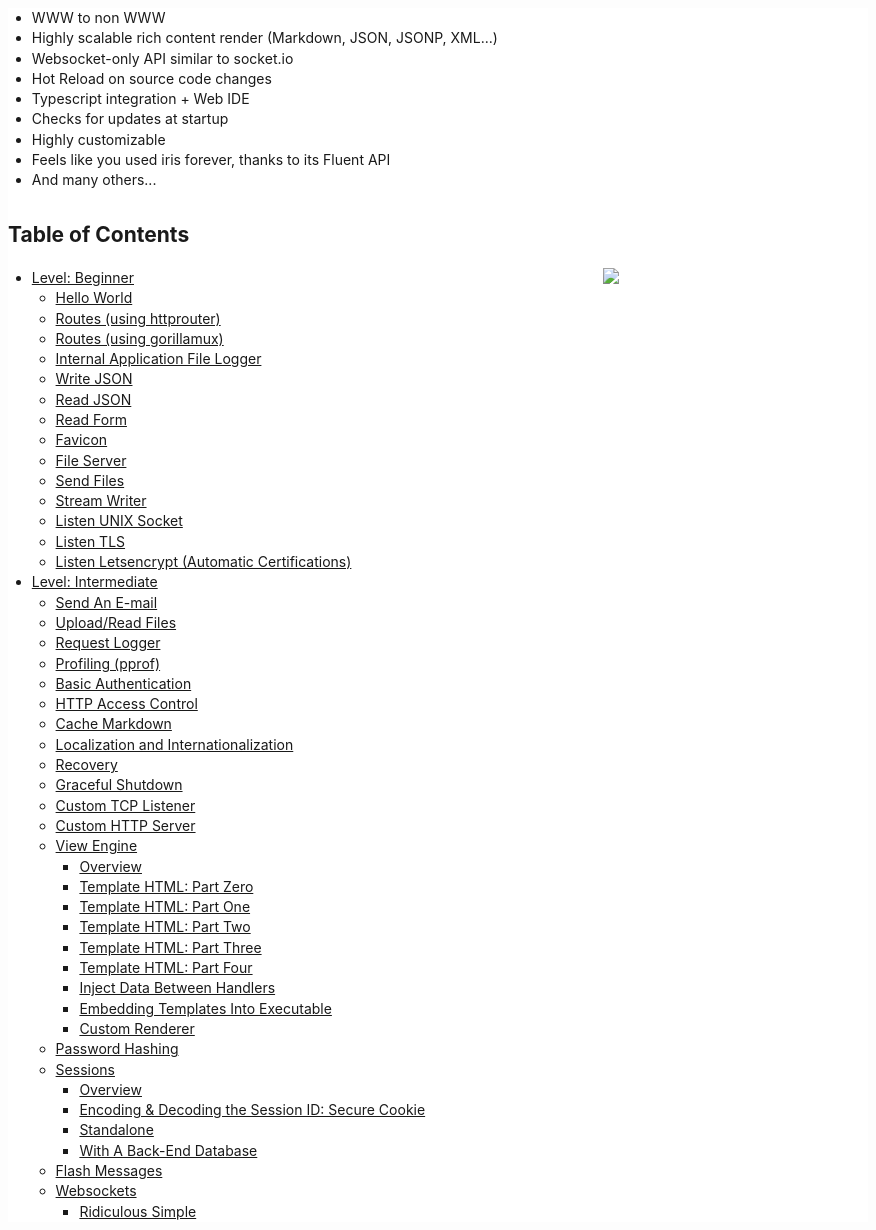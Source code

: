  - WWW to non WWW
- Highly scalable rich content render (Markdown, JSON, JSONP, XML...)
- Websocket-only API similar to socket.io
- Hot Reload on source code changes
- Typescript integration + Web IDE
- Checks for updates at startup
- Highly customizable
- Feels like you used iris forever, thanks to its Fluent API
- And many others...


Table of Contents
-----------

<a href="https://github.com/kataras/iris/tree/v6/_examples#table-of-contents"><img align="right" width="265" src="https://raw.githubusercontent.com/iris-contrib/website/gh-pages/assets/book/cover_4.jpg"></a>


* [Level: Beginner](_examples/beginner)
    * [Hello World](_examples/beginner/hello-world/main.go)
    * [Routes (using httprouter)](_examples/beginner/routes-using-httprouter/main.go)
    * [Routes (using gorillamux)](_examples/beginner/routes-using-gorillamux/main.go)
    * [Internal Application File Logger](_examples/beginner/file-logger/main.go)
    * [Write JSON](_examples/beginner/write-json/main.go)
    * [Read JSON](_examples/beginner/read-json/main.go)
    * [Read Form](_examples/beginner/read-form/main.go)
    * [Favicon](_examples/beginner/favicon/main.go)
    * [File Server](_examples/beginner/file-server/main.go)
    * [Send Files](_examples/beginner/send-files/main.go)
    * [Stream Writer](_examples/beginner/stream-writer/main.go)
    * [Listen UNIX Socket](_examples/beginner/listen-unix/main.go)
    * [Listen TLS](_examples/beginner/listen-tls/main.go)
    * [Listen Letsencrypt (Automatic Certifications)](_examples/beginner/listen-letsencrypt/main.go)
* [Level: Intermediate](_examples/intermediate)
    * [Send An E-mail](_examples/intermediate/e-mail/main.go)
    * [Upload/Read Files](_examples/intermediate/upload-files/main.go)
    * [Request Logger](_examples/intermediate/request-logger/main.go)
    * [Profiling (pprof)](_examples/intermediate/pprof/main.go)
    * [Basic Authentication](_examples/intermediate/basicauth/main.go)
    * [HTTP Access Control](_examples/intermediate/cors/main.go)
    * [Cache Markdown](_examples/intermediate/cache-markdown/main.go)
    * [Localization and Internationalization](_examples/intermediate/i18n/main.go)
    * [Recovery](_examples/intermediate/recover/main.go)
    * [Graceful Shutdown](_examples/intermediate/graceful-shutdown/main.go)
    * [Custom TCP Listener](_examples/intermediate/custom-listener/main.go)
    * [Custom HTTP Server](_examples/intermediate/custom-httpserver/main.go)
    * [View Engine](_examples/intermediate/view)
        * [Overview](_examples/intermediate/view/overview/main.go)
        * [Template HTML: Part Zero](_examples/intermediate/view/template_html_0/main.go)
        * [Template HTML: Part One](_examples/intermediate/view/template_html_1/main.go)
        * [Template HTML: Part Two](_examples/intermediate/view/template_html_2/main.go)
        * [Template HTML: Part Three](_examples/intermediate/view/template_html_3/main.go)
        * [Template HTML: Part Four](_examples/intermediate/view/template_html_4/main.go)
        * [Inject Data Between Handlers](_examples/intermediate/view/context-view-data/main.go)
        * [Embedding Templates Into Executable](_examples/intermediate/view/embedding-templates-into-app)
        * [Custom Renderer](_examples/intermediate/view/custom-renderer/main.go)
    * [Password Hashing](_examples/intermediate/password-hashing/main.go)
    * [Sessions](_examples/intermediate/sessions)
        * [Overview](_examples/intermediate/sessions/overview/main.go)
        * [Encoding & Decoding the Session ID: Secure Cookie](_examples/intermediate/sessions/securecookie/main.go)
        * [Standalone](_examples/intermediate/sessions/standalone/main.go)
        * [With A Back-End Database](_examples/intermediate/sessions/database/main.go)
    * [Flash Messages](_examples/intermediate/flash-messages/main.go)
    * [Websockets](_examples/intermediate/websockets)
        * [Ridiculous Simple](_examples/intermediate/websockets/ridiculous-simple/main.go)